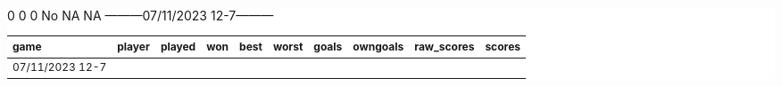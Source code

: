 <td style="text-align:right;">
0
</td>
<td style="text-align:right;">
0
</td>
<td style="text-align:right;">
0
</td>
<td style="text-align:left;">
No
</td>
<td style="text-align:right;">
NA
</td>
<td style="text-align:right;">
NA
</td>
</tr>
</tbody>
</table>
———07/11/2023 12-7———
<table class="table" style="font-size: 12px; width: auto !important; margin-left: auto; margin-right: auto;">
<thead>
<tr>
<th style="text-align:left;">
game
</th>
<th style="text-align:left;">
player
</th>
<th style="text-align:left;">
played
</th>
<th style="text-align:left;">
won
</th>
<th style="text-align:right;">
best
</th>
<th style="text-align:right;">
worst
</th>
<th style="text-align:right;">
goals
</th>
<th style="text-align:left;">
owngoals
</th>
<th style="text-align:right;">
raw_scores
</th>
<th style="text-align:right;">
scores
</th>
</tr>
</thead>
<tbody>
<tr>
<td style="text-align:left;">
07/11/2023 12-7
</td>
<td style="text-align:left;">